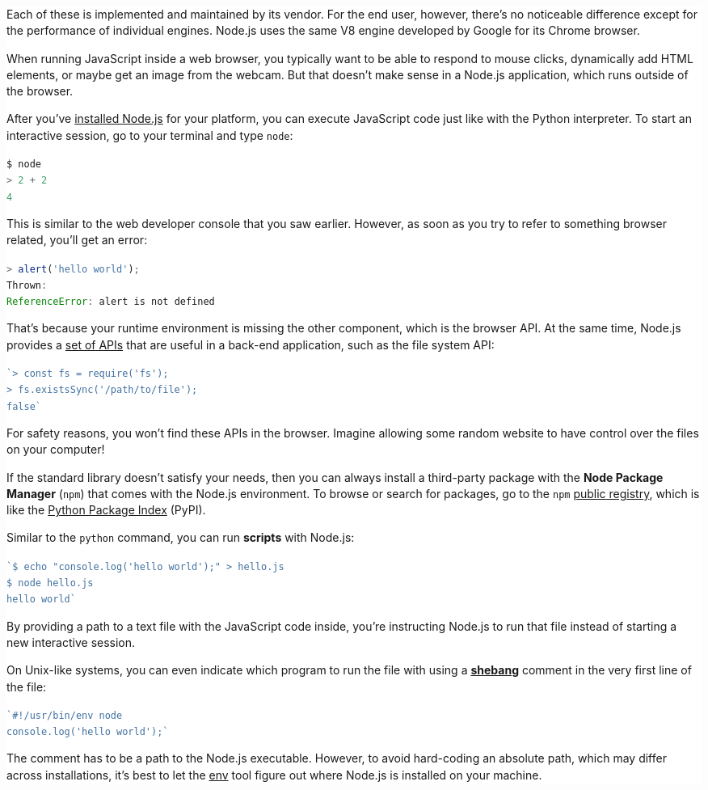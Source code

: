 Each of these is implemented and maintained by its vendor. For the end user, however, there’s no noticeable difference except for the performance of individual engines. Node.js uses the same V8 engine developed by Google for its Chrome browser.

When running JavaScript inside a web browser, you typically want to be able to respond to mouse clicks, dynamically add HTML elements, or maybe get an image from the webcam. But that doesn’t make sense in a Node.js application, which runs outside of the browser.

After you’ve  [installed Node.js](https://nodejs.org/en/download/package-manager/)  for your platform, you can execute JavaScript code just like with the Python interpreter. To start an interactive session, go to your terminal and type  `node`:
```js
$ node
> 2 + 2
4 
```
This is similar to the web developer console that you saw earlier. However, as soon as you try to refer to something browser related, you’ll get an error:
```js
> alert('hello world');
Thrown:
ReferenceError: alert is not defined 
```
That’s because your runtime environment is missing the other component, which is the browser API. At the same time, Node.js provides a  [set of APIs](https://nodejs.org/api/)  that are useful in a back-end application, such as the file system API:
```js
`> const fs = require('fs');
> fs.existsSync('/path/to/file');
false` 
```
For safety reasons, you won’t find these APIs in the browser. Imagine allowing some random website to have control over the files on your computer!

If the standard library doesn’t satisfy your needs, then you can always install a third-party package with the  **Node Package Manager**  (`npm`) that comes with the Node.js environment. To browse or search for packages, go to the  `npm`  [public registry](https://www.npmjs.com/), which is like the  [Python Package Index](https://pypi.org/)  (PyPI).

Similar to the  `python`  command, you can run  **scripts**  with Node.js:
```js
`$ echo "console.log('hello world');" > hello.js
$ node hello.js
hello world` 
```
By providing a path to a text file with the JavaScript code inside, you’re instructing Node.js to run that file instead of starting a new interactive session.

On Unix-like systems, you can even indicate which program to run the file with using a  **[shebang](https://en.wikipedia.org/wiki/Shebang_(Unix))**  comment in the very first line of the file:
```js
`#!/usr/bin/env node
console.log('hello world');` 
```
The comment has to be a path to the Node.js executable. However, to avoid hard-coding an absolute path, which may differ across installations, it’s best to let the  [env](https://en.wikipedia.org/wiki/Env)  tool figure out where Node.js is installed on your machine.
